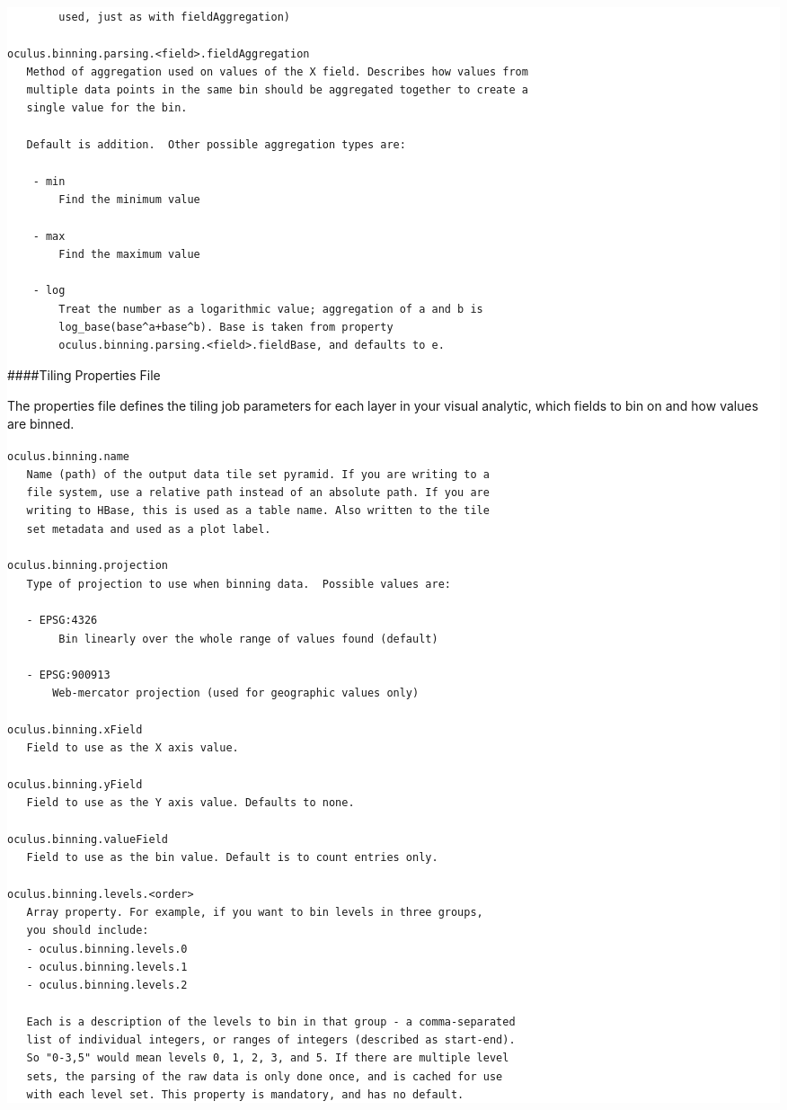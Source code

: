 ```
		used, just as with fieldAggregation)

oculus.binning.parsing.<field>.fieldAggregation
   Method of aggregation used on values of the X field. Describes how values from
   multiple data points in the same bin should be aggregated together to create a
   single value for the bin.

   Default is addition.  Other possible aggregation types are:

	- min
		Find the minimum value

	- max
		Find the maximum value

	- log
		Treat the number as a logarithmic value; aggregation of a and b is
		log_base(base^a+base^b). Base is taken from property
		oculus.binning.parsing.<field>.fieldBase, and defaults to e.
```

####<a name="tiling-properties"></a>Tiling Properties File

The properties file defines the tiling job parameters for each layer in your visual analytic, which fields to bin on and how values are binned.

```
oculus.binning.name
   Name (path) of the output data tile set pyramid. If you are writing to a
   file system, use a relative path instead of an absolute path. If you are
   writing to HBase, this is used as a table name. Also written to the tile
   set metadata and used as a plot label.

oculus.binning.projection
   Type of projection to use when binning data.  Possible values are:

   - EPSG:4326
   		Bin linearly over the whole range of values found (default)

   - EPSG:900913
	   Web-mercator projection (used for geographic values only)

oculus.binning.xField
   Field to use as the X axis value.

oculus.binning.yField
   Field to use as the Y axis value. Defaults to none.

oculus.binning.valueField
   Field to use as the bin value. Default is to count entries only.

oculus.binning.levels.<order>
   Array property. For example, if you want to bin levels in three groups, 
   you should include:
   - oculus.binning.levels.0
   - oculus.binning.levels.1
   - oculus.binning.levels.2
   
   Each is a description of the levels to bin in that group - a comma-separated
   list of individual integers, or ranges of integers (described as start-end).
   So "0-3,5" would mean levels 0, 1, 2, 3, and 5. If there are multiple level
   sets, the parsing of the raw data is only done once, and is cached for use
   with each level set. This property is mandatory, and has no default.

```